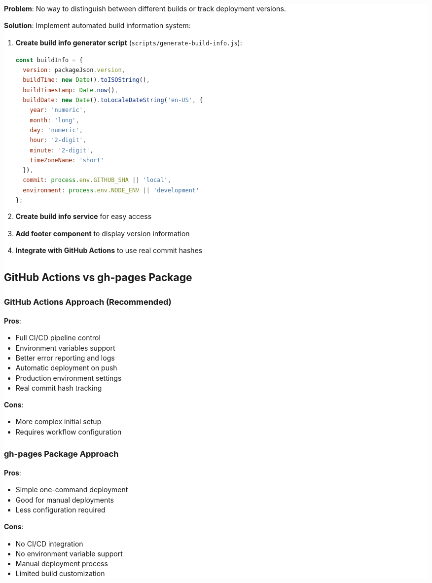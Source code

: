 **Problem**: No way to distinguish between different builds or track deployment versions.

**Solution**: Implement automated build information system:

1. **Create build info generator script** (`scripts/generate-build-info.js`):
   ```javascript
   const buildInfo = {
     version: packageJson.version,
     buildTime: new Date().toISOString(),
     buildTimestamp: Date.now(),
     buildDate: new Date().toLocaleDateString('en-US', {
       year: 'numeric',
       month: 'long', 
       day: 'numeric',
       hour: '2-digit',
       minute: '2-digit',
       timeZoneName: 'short'
     }),
     commit: process.env.GITHUB_SHA || 'local',
     environment: process.env.NODE_ENV || 'development'
   };
   ```

2. **Create build info service** for easy access
3. **Add footer component** to display version information
4. **Integrate with GitHub Actions** to use real commit hashes

## GitHub Actions vs gh-pages Package

### GitHub Actions Approach (Recommended)

**Pros**:
- Full CI/CD pipeline control
- Environment variables support
- Better error reporting and logs
- Automatic deployment on push
- Production environment settings
- Real commit hash tracking

**Cons**:
- More complex initial setup
- Requires workflow configuration

### gh-pages Package Approach

**Pros**:
- Simple one-command deployment
- Good for manual deployments
- Less configuration required

**Cons**:
- No CI/CD integration
- No environment variable support
- Manual deployment process
- Limited build customization
